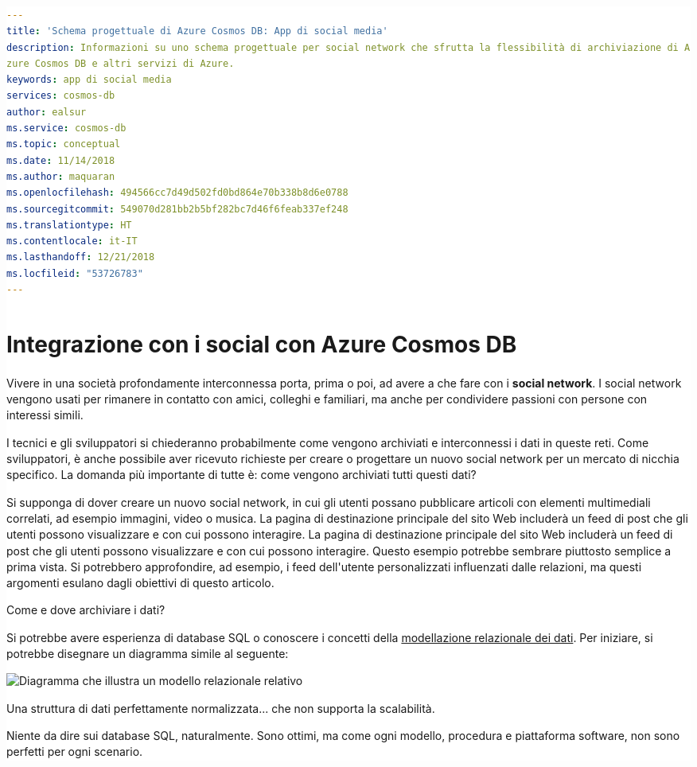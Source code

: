```yaml
---
title: 'Schema progettuale di Azure Cosmos DB: App di social media'
description: Informazioni su uno schema progettuale per social network che sfrutta la flessibilità di archiviazione di Azure Cosmos DB e altri servizi di Azure.
keywords: app di social media
services: cosmos-db
author: ealsur
ms.service: cosmos-db
ms.topic: conceptual
ms.date: 11/14/2018
ms.author: maquaran
ms.openlocfilehash: 494566cc7d49d502fd0bd864e70b338b8d6e0788
ms.sourcegitcommit: 549070d281bb2b5bf282bc7d46f6feab337ef248
ms.translationtype: HT
ms.contentlocale: it-IT
ms.lasthandoff: 12/21/2018
ms.locfileid: "53726783"
---
```

# <a name="going-social-with-azure-cosmos-db"></a>Integrazione con i social con Azure Cosmos DB

Vivere in una società profondamente interconnessa porta, prima o poi, ad avere a che fare con i **social network**. I social network vengono usati per rimanere in contatto con amici, colleghi e familiari, ma anche per condividere passioni con persone con interessi simili.

I tecnici e gli sviluppatori si chiederanno probabilmente come vengono archiviati e interconnessi i dati in queste reti. Come sviluppatori, è anche possibile aver ricevuto richieste per creare o progettare un nuovo social network per un mercato di nicchia specifico. La domanda più importante di tutte è: come vengono archiviati tutti questi dati?

Si supponga di dover creare un nuovo social network, in cui gli utenti possano pubblicare articoli con elementi multimediali correlati, ad esempio immagini, video o musica. La pagina di destinazione principale del sito Web includerà un feed di post che gli utenti possono visualizzare e con cui possono interagire. La pagina di destinazione principale del sito Web includerà un feed di post che gli utenti possono visualizzare e con cui possono interagire. Questo esempio potrebbe sembrare piuttosto semplice a prima vista. Si potrebbero approfondire, ad esempio, i feed dell'utente personalizzati influenzati dalle relazioni, ma questi argomenti esulano dagli obiettivi di questo articolo.

Come e dove archiviare i dati?

Si potrebbe avere esperienza di database SQL o conoscere i concetti della [modellazione relazionale dei dati](https://en.wikipedia.org/wiki/Relational_model). Per iniziare, si potrebbe disegnare un diagramma simile al seguente:

![Diagramma che illustra un modello relazionale relativo](./media/social-media-apps/social-media-apps-sql.png)

Una struttura di dati perfettamente normalizzata... che non supporta la scalabilità.

Niente da dire sui database SQL, naturalmente. Sono ottimi, ma come ogni modello, procedura e piattaforma software, non sono perfetti per ogni scenario.
